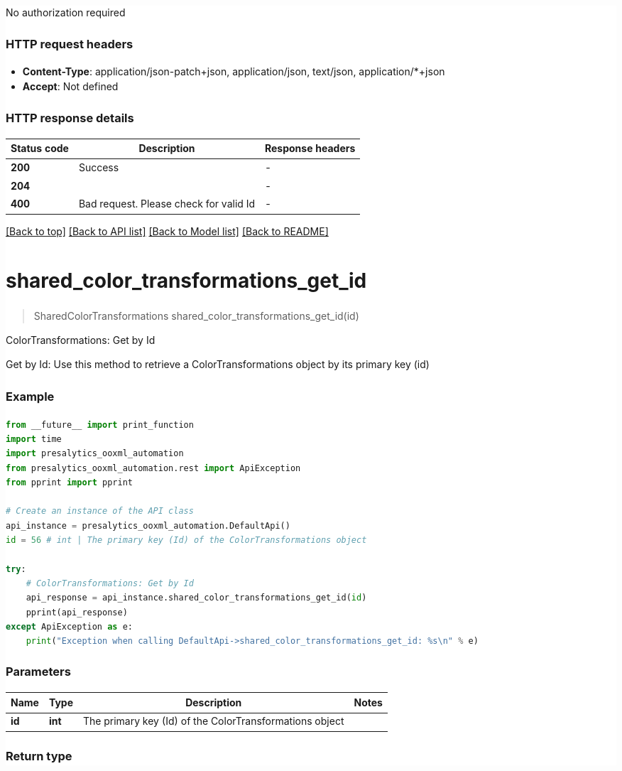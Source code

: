No authorization required

### HTTP request headers

 - **Content-Type**: application/json-patch+json, application/json, text/json, application/*+json
 - **Accept**: Not defined

### HTTP response details
| Status code | Description | Response headers |
|-------------|-------------|------------------|
**200** | Success |  -  |
**204** |  |  -  |
**400** | Bad request.  Please check for valid Id |  -  |

[[Back to top]](#) [[Back to API list]](../README.md#documentation-for-api-endpoints) [[Back to Model list]](../README.md#documentation-for-models) [[Back to README]](../README.md)

# **shared_color_transformations_get_id**
> SharedColorTransformations shared_color_transformations_get_id(id)

ColorTransformations: Get by Id

Get by Id: Use this method to retrieve a ColorTransformations object by its primary key (id)

### Example

```python
from __future__ import print_function
import time
import presalytics_ooxml_automation
from presalytics_ooxml_automation.rest import ApiException
from pprint import pprint

# Create an instance of the API class
api_instance = presalytics_ooxml_automation.DefaultApi()
id = 56 # int | The primary key (Id) of the ColorTransformations object

try:
    # ColorTransformations: Get by Id
    api_response = api_instance.shared_color_transformations_get_id(id)
    pprint(api_response)
except ApiException as e:
    print("Exception when calling DefaultApi->shared_color_transformations_get_id: %s\n" % e)
```

### Parameters

Name | Type | Description  | Notes
------------- | ------------- | ------------- | -------------
 **id** | **int**| The primary key (Id) of the ColorTransformations object | 

### Return type
